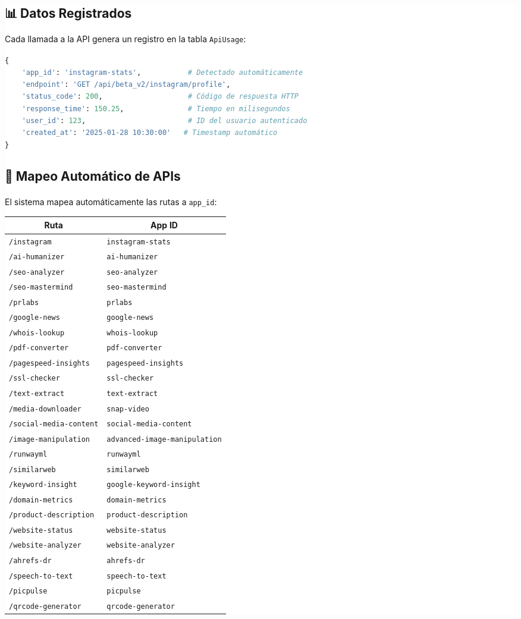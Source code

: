 ## 📊 Datos Registrados

Cada llamada a la API genera un registro en la tabla `ApiUsage`:

```python
{
    'app_id': 'instagram-stats',           # Detectado automáticamente
    'endpoint': 'GET /api/beta_v2/instagram/profile',
    'status_code': 200,                    # Código de respuesta HTTP
    'response_time': 150.25,               # Tiempo en milisegundos
    'user_id': 123,                        # ID del usuario autenticado
    'created_at': '2025-01-28 10:30:00'   # Timestamp automático
}
```

## 🎯 Mapeo Automático de APIs

El sistema mapea automáticamente las rutas a `app_id`:

| Ruta | App ID |
|------|--------|
| `/instagram` | `instagram-stats` |
| `/ai-humanizer` | `ai-humanizer` |
| `/seo-analyzer` | `seo-analyzer` |
| `/seo-mastermind` | `seo-mastermind` |
| `/prlabs` | `prlabs` |
| `/google-news` | `google-news` |
| `/whois-lookup` | `whois-lookup` |
| `/pdf-converter` | `pdf-converter` |
| `/pagespeed-insights` | `pagespeed-insights` |
| `/ssl-checker` | `ssl-checker` |
| `/text-extract` | `text-extract` |
| `/media-downloader` | `snap-video` |
| `/social-media-content` | `social-media-content` |
| `/image-manipulation` | `advanced-image-manipulation` |
| `/runwayml` | `runwayml` |
| `/similarweb` | `similarweb` |
| `/keyword-insight` | `google-keyword-insight` |
| `/domain-metrics` | `domain-metrics` |
| `/product-description` | `product-description` |
| `/website-status` | `website-status` |
| `/website-analyzer` | `website-analyzer` |
| `/ahrefs-dr` | `ahrefs-dr` |
| `/speech-to-text` | `speech-to-text` |
| `/picpulse` | `picpulse` |
| `/qrcode-generator` | `qrcode-generator` |